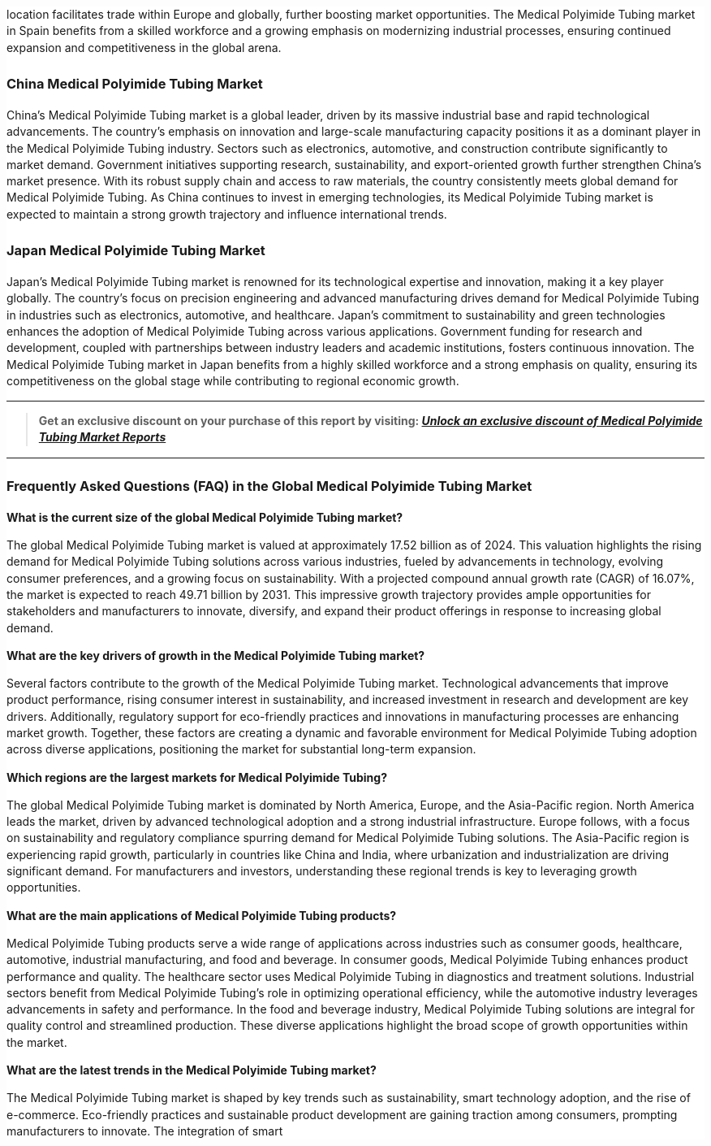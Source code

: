 location facilitates trade within Europe and globally, further boosting market opportunities. The Medical Polyimide Tubing market in Spain benefits from a skilled workforce and a growing emphasis on modernizing industrial processes, ensuring continued expansion and competitiveness in the global arena.</p><h3>China Medical Polyimide Tubing Market</h3><p>China&rsquo;s Medical Polyimide Tubing market is a global leader, driven by its massive industrial base and rapid technological advancements. The country&rsquo;s emphasis on innovation and large-scale manufacturing capacity positions it as a dominant player in the Medical Polyimide Tubing industry. Sectors such as electronics, automotive, and construction contribute significantly to market demand. Government initiatives supporting research, sustainability, and export-oriented growth further strengthen China&rsquo;s market presence. With its robust supply chain and access to raw materials, the country consistently meets global demand for Medical Polyimide Tubing. As China continues to invest in emerging technologies, its Medical Polyimide Tubing market is expected to maintain a strong growth trajectory and influence international trends.</p><h3>Japan Medical Polyimide Tubing Market</h3><p>Japan&rsquo;s Medical Polyimide Tubing market is renowned for its technological expertise and innovation, making it a key player globally. The country&rsquo;s focus on precision engineering and advanced manufacturing drives demand for Medical Polyimide Tubing in industries such as electronics, automotive, and healthcare. Japan&rsquo;s commitment to sustainability and green technologies enhances the adoption of Medical Polyimide Tubing across various applications. Government funding for research and development, coupled with partnerships between industry leaders and academic institutions, fosters continuous innovation. The Medical Polyimide Tubing market in Japan benefits from a highly skilled workforce and a strong emphasis on quality, ensuring its competitiveness on the global stage while contributing to regional economic growth.</p><hr /><blockquote><p><strong>Get an exclusive discount on your purchase of this report by visiting: <em><a href="://marketresearchpulse.com/ask-for-discount/25084?utm_source=Github&amp;utm_medium=027">Unlock an exclusive discount of Medical Polyimide Tubing Market Reports</a></em>&nbsp;</strong></p></blockquote><hr /><h3>Frequently Asked Questions (FAQ) in the Global Medical Polyimide Tubing Market</h3><p><strong>What is the current size of the global Medical Polyimide Tubing market?</strong></p><p>The global Medical Polyimide Tubing market is valued at approximately 17.52 billion as of 2024. This valuation highlights the rising demand for Medical Polyimide Tubing solutions across various industries, fueled by advancements in technology, evolving consumer preferences, and a growing focus on sustainability. With a projected compound annual growth rate (CAGR) of 16.07%, the market is expected to reach 49.71 billion by 2031. This impressive growth trajectory provides ample opportunities for stakeholders and manufacturers to innovate, diversify, and expand their product offerings in response to increasing global demand.</p><p><strong>What are the key drivers of growth in the Medical Polyimide Tubing market?</strong></p><p>Several factors contribute to the growth of the Medical Polyimide Tubing market. Technological advancements that improve product performance, rising consumer interest in sustainability, and increased investment in research and development are key drivers. Additionally, regulatory support for eco-friendly practices and innovations in manufacturing processes are enhancing market growth. Together, these factors are creating a dynamic and favorable environment for Medical Polyimide Tubing adoption across diverse applications, positioning the market for substantial long-term expansion.</p><p><strong>Which regions are the largest markets for Medical Polyimide Tubing?</strong></p><p>The global Medical Polyimide Tubing market is dominated by North America, Europe, and the Asia-Pacific region. North America leads the market, driven by advanced technological adoption and a strong industrial infrastructure. Europe follows, with a focus on sustainability and regulatory compliance spurring demand for Medical Polyimide Tubing solutions. The Asia-Pacific region is experiencing rapid growth, particularly in countries like China and India, where urbanization and industrialization are driving significant demand. For manufacturers and investors, understanding these regional trends is key to leveraging growth opportunities.</p><p><strong>What are the main applications of Medical Polyimide Tubing products?</strong></p><p>Medical Polyimide Tubing products serve a wide range of applications across industries such as consumer goods, healthcare, automotive, industrial manufacturing, and food and beverage. In consumer goods, Medical Polyimide Tubing enhances product performance and quality. The healthcare sector uses Medical Polyimide Tubing in diagnostics and treatment solutions. Industrial sectors benefit from Medical Polyimide Tubing&rsquo;s role in optimizing operational efficiency, while the automotive industry leverages advancements in safety and performance. In the food and beverage industry, Medical Polyimide Tubing solutions are integral for quality control and streamlined production. These diverse applications highlight the broad scope of growth opportunities within the market.</p><p><strong>What are the latest trends in the Medical Polyimide Tubing market?</strong></p><p>The Medical Polyimide Tubing market is shaped by key trends such as sustainability, smart technology adoption, and the rise of e-commerce. Eco-friendly practices and sustainable product development are gaining traction among consumers, prompting manufacturers to innovate. The integration of smart